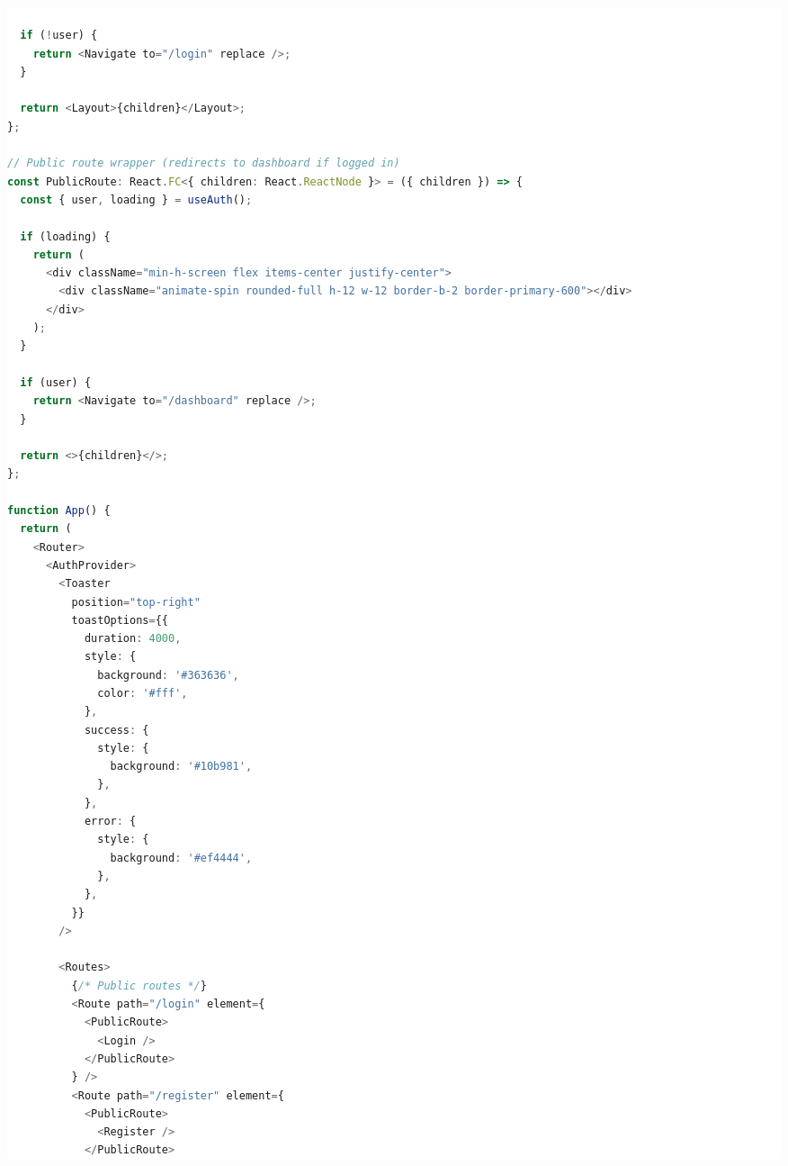 ```typescript

  if (!user) {
    return <Navigate to="/login" replace />;
  }

  return <Layout>{children}</Layout>;
};

// Public route wrapper (redirects to dashboard if logged in)
const PublicRoute: React.FC<{ children: React.ReactNode }> = ({ children }) => {
  const { user, loading } = useAuth();

  if (loading) {
    return (
      <div className="min-h-screen flex items-center justify-center">
        <div className="animate-spin rounded-full h-12 w-12 border-b-2 border-primary-600"></div>
      </div>
    );
  }

  if (user) {
    return <Navigate to="/dashboard" replace />;
  }

  return <>{children}</>;
};

function App() {
  return (
    <Router>
      <AuthProvider>
        <Toaster
          position="top-right"
          toastOptions={{
            duration: 4000,
            style: {
              background: '#363636',
              color: '#fff',
            },
            success: {
              style: {
                background: '#10b981',
              },
            },
            error: {
              style: {
                background: '#ef4444',
              },
            },
          }}
        />
        
        <Routes>
          {/* Public routes */}
          <Route path="/login" element={
            <PublicRoute>
              <Login />
            </PublicRoute>
          } />
          <Route path="/register" element={
            <PublicRoute>
              <Register />
            </PublicRoute>
```